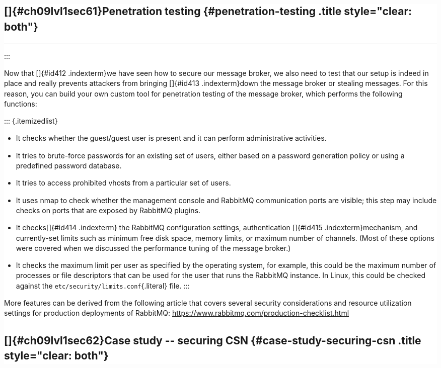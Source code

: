 []{#ch09lvl1sec61}Penetration testing {#penetration-testing .title style="clear: both"}
-------------------------------------

</div>

</div>

------------------------------------------------------------------------
:::

Now that []{#id412 .indexterm}we have seen how to secure our message
broker, we also need to test that our setup is indeed in place and
really prevents attackers from bringing []{#id413 .indexterm}down the
message broker or stealing messages. For this reason, you can build your
own custom tool for penetration testing of the message broker, which
performs the following functions:

::: {.itemizedlist}
-   It checks whether the guest/guest user is present and it can perform
    administrative activities.

-   It tries to brute-force passwords for an existing set of users,
    either based on a password generation policy or using a predefined
    password database.

-   It tries to access prohibited vhosts from a particular set of users.

-   It uses nmap to check whether the management console and RabbitMQ
    communication ports are visible; this step may include checks on
    ports that are exposed by RabbitMQ plugins.

-   It checks[]{#id414 .indexterm} the RabbitMQ configuration settings,
    authentication []{#id415 .indexterm}mechanism, and currently-set
    limits such as minimum free disk space, memory limits, or maximum
    number of channels. (Most of these options were covered when we
    discussed the performance tuning of the message broker.)

-   It checks the maximum limit per user as specified by the operating
    system, for example, this could be the maximum number of processes
    or file descriptors that can be used for the user that runs the
    RabbitMQ instance. In Linux, this could be checked against the
    `etc/security/limits.conf`{.literal} file.
:::

More features can be derived from the following article that covers
several security considerations and resource utilization settings for
production deployments of RabbitMQ:
<https://www.rabbitmq.com/production-checklist.html>



[]{#ch09lvl1sec62}Case study -- securing CSN {#case-study-securing-csn .title style="clear: both"}
--------------------------------------------

</div>

</div>

